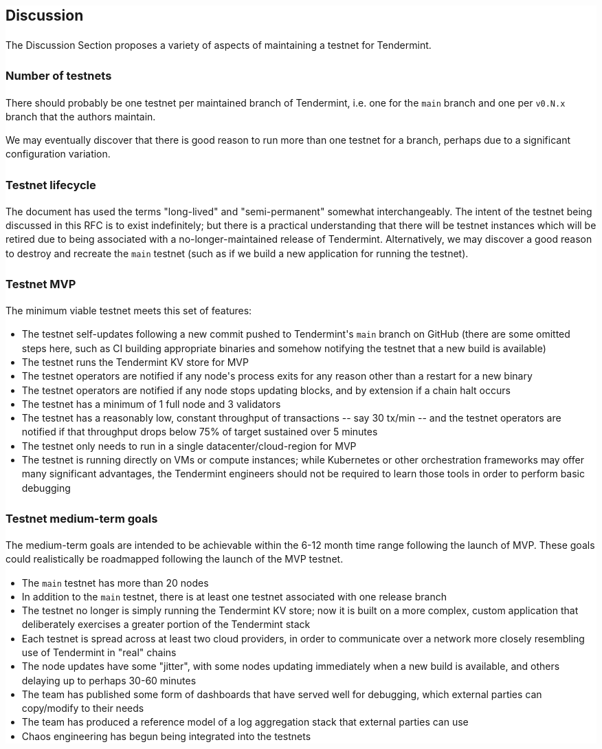 ## Discussion

The Discussion Section proposes a variety of aspects of maintaining a testnet for Tendermint.

### Number of testnets

There should probably be one testnet per maintained branch of Tendermint,
i.e. one for the `main` branch
and one per `v0.N.x` branch that the authors maintain.

We may eventually discover that there is good reason to run more than one testnet for a branch,
perhaps due to a significant configuration variation.

### Testnet lifecycle

The document has used the terms "long-lived" and "semi-permanent" somewhat interchangeably.
The intent of the testnet being discussed in this RFC is to exist indefinitely;
but there is a practical understanding that there will be testnet instances 
which will be retired due to being associated with a no-longer-maintained release of Tendermint.
Alternatively, we may discover a good reason to destroy and recreate the `main` testnet
(such as if we build a new application for running the testnet).

### Testnet MVP

The minimum viable testnet meets this set of features:

- The testnet self-updates following a new commit pushed to Tendermint's `main` branch on GitHub
  (there are some omitted steps here, such as CI building appropriate binaries and
  somehow notifying the testnet that a new build is available)
- The testnet runs the Tendermint KV store for MVP
- The testnet operators are notified if any node's process exits for any reason other than
  a restart for a new binary
- The testnet operators are notified if any node stops updating blocks,
  and by extension if a chain halt occurs
- The testnet has a minimum of 1 full node and 3 validators
- The testnet has a reasonably low, constant throughput of transactions -- say 30 tx/min --
  and the testnet operators are notified if that throughput drops below 75% of target
  sustained over 5 minutes
- The testnet only needs to run in a single datacenter/cloud-region for MVP
- The testnet is running directly on VMs or compute instances;
  while Kubernetes or other orchestration frameworks may offer many significant advantages,
  the Tendermint engineers should not be required to learn those tools in order to
  perform basic debugging

### Testnet medium-term goals

The medium-term goals are intended to be achievable within the 6-12 month time range
following the launch of MVP.
These goals could realistically be roadmapped following the launch of the MVP testnet.

- The `main` testnet has more than 20 nodes
- In addition to the `main` testnet,
  there is at least one testnet associated with one release branch
- The testnet no longer is simply running the Tendermint KV store;
  now it is built on a more complex, custom application
  that deliberately exercises a greater portion of the Tendermint stack
- Each testnet is spread across at least two cloud providers,
  in order to communicate over a network more closely resembling use of Tendermint in "real" chains
- The node updates have some "jitter",
  with some nodes updating immediately when a new build is available,
  and others delaying up to perhaps 30-60 minutes
- The team has published some form of dashboards that have served well for debugging,
  which external parties can copy/modify to their needs
- The team has produced a reference model of a log aggregation stack that external parties can use
- Chaos engineering has begun being integrated into the testnets